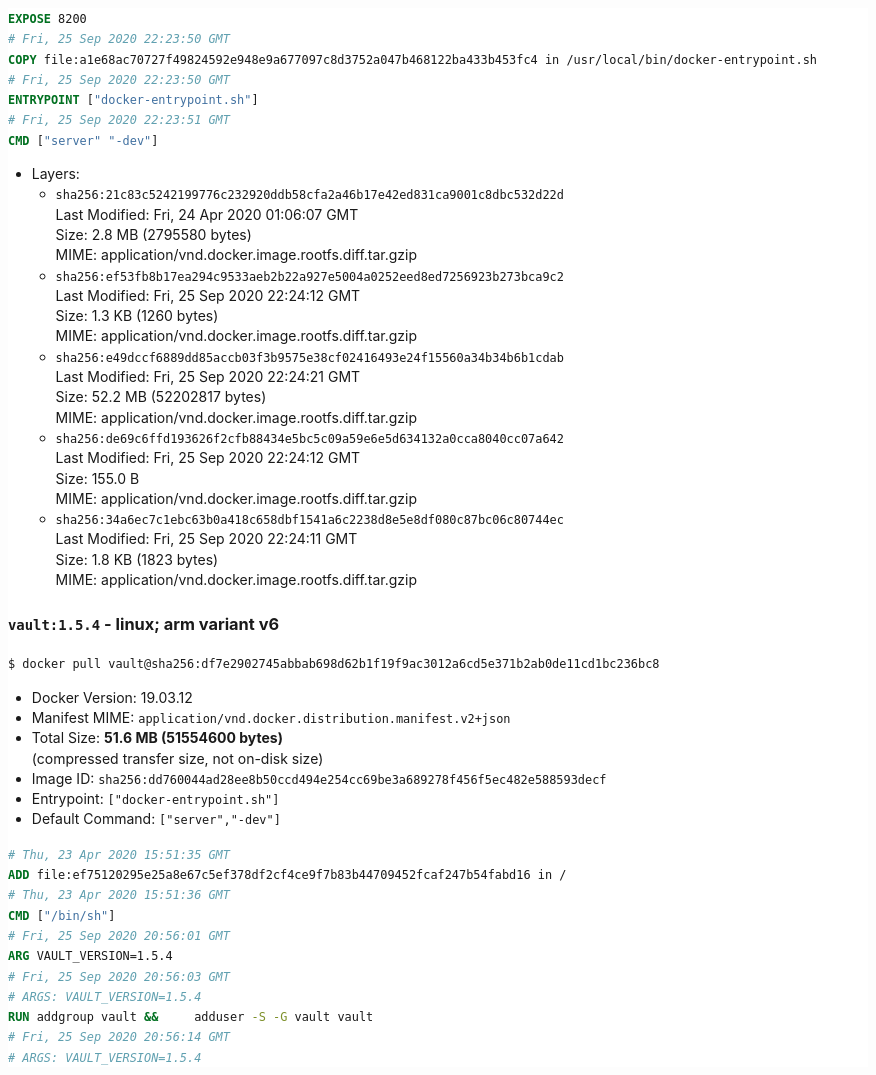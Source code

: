 ```dockerfile
EXPOSE 8200
# Fri, 25 Sep 2020 22:23:50 GMT
COPY file:a1e68ac70727f49824592e948e9a677097c8d3752a047b468122ba433b453fc4 in /usr/local/bin/docker-entrypoint.sh 
# Fri, 25 Sep 2020 22:23:50 GMT
ENTRYPOINT ["docker-entrypoint.sh"]
# Fri, 25 Sep 2020 22:23:51 GMT
CMD ["server" "-dev"]
```

-	Layers:
	-	`sha256:21c83c5242199776c232920ddb58cfa2a46b17e42ed831ca9001c8dbc532d22d`  
		Last Modified: Fri, 24 Apr 2020 01:06:07 GMT  
		Size: 2.8 MB (2795580 bytes)  
		MIME: application/vnd.docker.image.rootfs.diff.tar.gzip
	-	`sha256:ef53fb8b17ea294c9533aeb2b22a927e5004a0252eed8ed7256923b273bca9c2`  
		Last Modified: Fri, 25 Sep 2020 22:24:12 GMT  
		Size: 1.3 KB (1260 bytes)  
		MIME: application/vnd.docker.image.rootfs.diff.tar.gzip
	-	`sha256:e49dccf6889dd85accb03f3b9575e38cf02416493e24f15560a34b34b6b1cdab`  
		Last Modified: Fri, 25 Sep 2020 22:24:21 GMT  
		Size: 52.2 MB (52202817 bytes)  
		MIME: application/vnd.docker.image.rootfs.diff.tar.gzip
	-	`sha256:de69c6ffd193626f2cfb88434e5bc5c09a59e6e5d634132a0cca8040cc07a642`  
		Last Modified: Fri, 25 Sep 2020 22:24:12 GMT  
		Size: 155.0 B  
		MIME: application/vnd.docker.image.rootfs.diff.tar.gzip
	-	`sha256:34a6ec7c1ebc63b0a418c658dbf1541a6c2238d8e5e8df080c87bc06c80744ec`  
		Last Modified: Fri, 25 Sep 2020 22:24:11 GMT  
		Size: 1.8 KB (1823 bytes)  
		MIME: application/vnd.docker.image.rootfs.diff.tar.gzip

### `vault:1.5.4` - linux; arm variant v6

```console
$ docker pull vault@sha256:df7e2902745abbab698d62b1f19f9ac3012a6cd5e371b2ab0de11cd1bc236bc8
```

-	Docker Version: 19.03.12
-	Manifest MIME: `application/vnd.docker.distribution.manifest.v2+json`
-	Total Size: **51.6 MB (51554600 bytes)**  
	(compressed transfer size, not on-disk size)
-	Image ID: `sha256:dd760044ad28ee8b50ccd494e254cc69be3a689278f456f5ec482e588593decf`
-	Entrypoint: `["docker-entrypoint.sh"]`
-	Default Command: `["server","-dev"]`

```dockerfile
# Thu, 23 Apr 2020 15:51:35 GMT
ADD file:ef75120295e25a8e67c5ef378df2cf4ce9f7b83b44709452fcaf247b54fabd16 in / 
# Thu, 23 Apr 2020 15:51:36 GMT
CMD ["/bin/sh"]
# Fri, 25 Sep 2020 20:56:01 GMT
ARG VAULT_VERSION=1.5.4
# Fri, 25 Sep 2020 20:56:03 GMT
# ARGS: VAULT_VERSION=1.5.4
RUN addgroup vault &&     adduser -S -G vault vault
# Fri, 25 Sep 2020 20:56:14 GMT
# ARGS: VAULT_VERSION=1.5.4
```